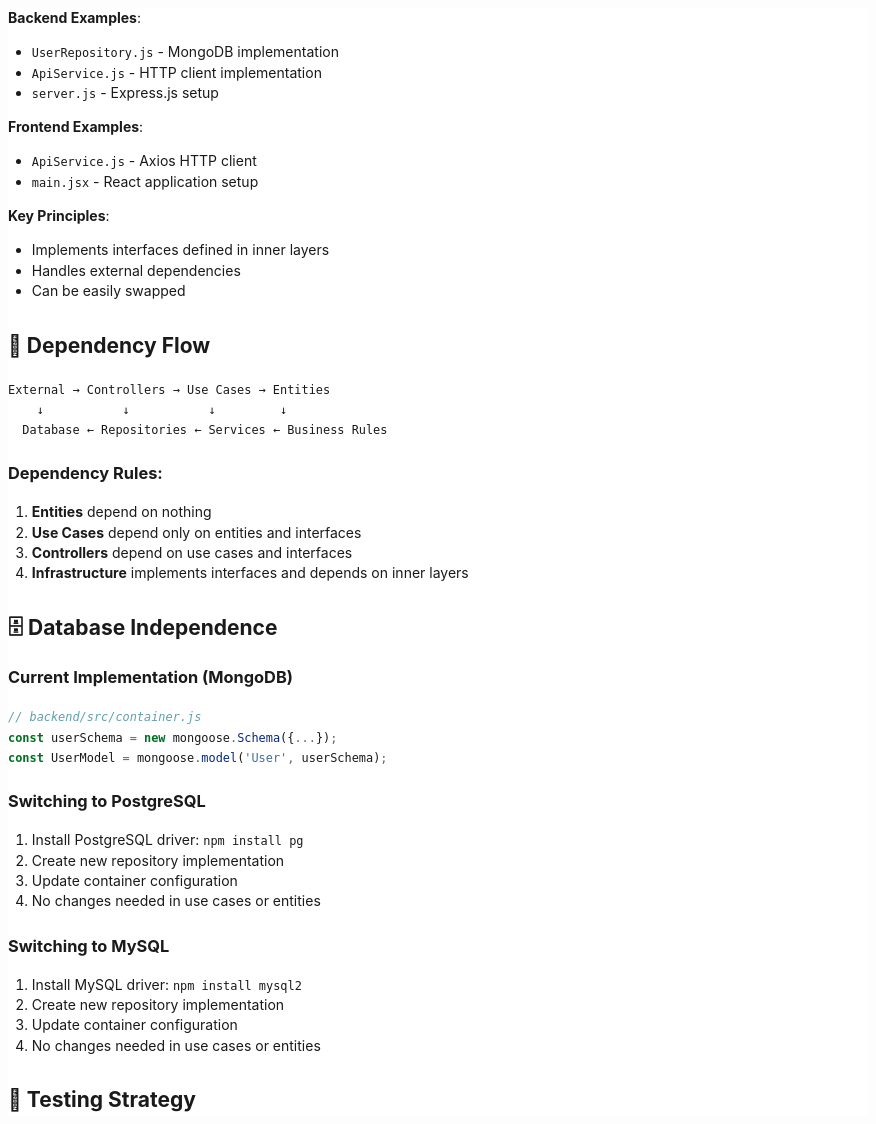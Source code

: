 **Backend Examples**:
- `UserRepository.js` - MongoDB implementation
- `ApiService.js` - HTTP client implementation
- `server.js` - Express.js setup

**Frontend Examples**:
- `ApiService.js` - Axios HTTP client
- `main.jsx` - React application setup

**Key Principles**:
- Implements interfaces defined in inner layers
- Handles external dependencies
- Can be easily swapped

## 🔌 Dependency Flow

```
External → Controllers → Use Cases → Entities
    ↓           ↓           ↓         ↓
  Database ← Repositories ← Services ← Business Rules
```

### Dependency Rules:
1. **Entities** depend on nothing
2. **Use Cases** depend only on entities and interfaces
3. **Controllers** depend on use cases and interfaces
4. **Infrastructure** implements interfaces and depends on inner layers

## 🗄️ Database Independence

### Current Implementation (MongoDB)
```javascript
// backend/src/container.js
const userSchema = new mongoose.Schema({...});
const UserModel = mongoose.model('User', userSchema);
```

### Switching to PostgreSQL
1. Install PostgreSQL driver: `npm install pg`
2. Create new repository implementation
3. Update container configuration
4. No changes needed in use cases or entities

### Switching to MySQL
1. Install MySQL driver: `npm install mysql2`
2. Create new repository implementation
3. Update container configuration
4. No changes needed in use cases or entities

## 🧪 Testing Strategy
